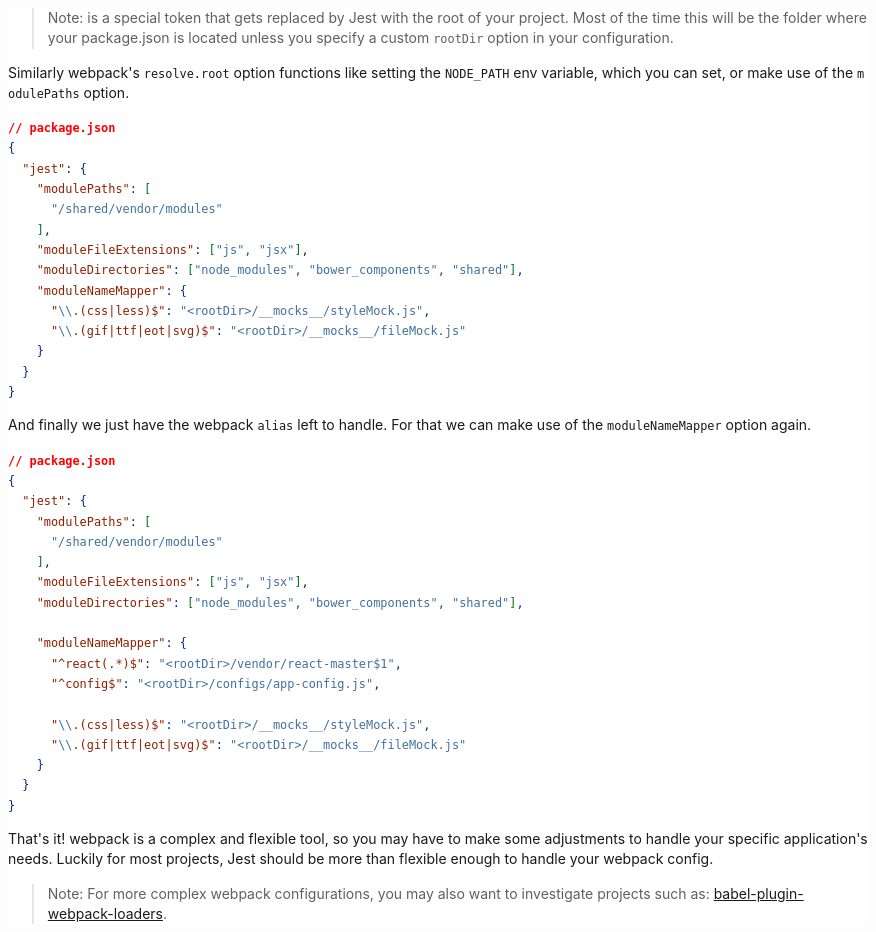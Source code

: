 > Note: <rootDir> is a special token that gets replaced by Jest with the root of your project. Most of the time this will be the folder where your package.json is located unless you specify a custom `rootDir` option in your configuration.


Similarly webpack's `resolve.root` option functions like setting the `NODE_PATH` env variable, which you can set, or make use of the `modulePaths` option.

```json
// package.json
{
  "jest": {
    "modulePaths": [
      "/shared/vendor/modules"
    ],
    "moduleFileExtensions": ["js", "jsx"],
    "moduleDirectories": ["node_modules", "bower_components", "shared"],
    "moduleNameMapper": {
      "\\.(css|less)$": "<rootDir>/__mocks__/styleMock.js",    
      "\\.(gif|ttf|eot|svg)$": "<rootDir>/__mocks__/fileMock.js"
    }
  }
}
```

And finally we just have the webpack `alias` left to handle. For that we can make use of the `moduleNameMapper` option again.

```json
// package.json
{
  "jest": {
    "modulePaths": [
      "/shared/vendor/modules"
    ],
    "moduleFileExtensions": ["js", "jsx"],
    "moduleDirectories": ["node_modules", "bower_components", "shared"],

    "moduleNameMapper": {
      "^react(.*)$": "<rootDir>/vendor/react-master$1",
      "^config$": "<rootDir>/configs/app-config.js",

      "\\.(css|less)$": "<rootDir>/__mocks__/styleMock.js",    
      "\\.(gif|ttf|eot|svg)$": "<rootDir>/__mocks__/fileMock.js"
    }
  }
}
```

That's it! webpack is a complex and flexible tool, so you may have to make some adjustments to handle your specific application's needs. Luckily for most projects, Jest should be more than flexible enough to handle your webpack config.

> Note: For more complex webpack configurations, you may also want to investigate projects such as: [babel-plugin-webpack-loaders](https://github.com/istarkov/babel-plugin-webpack-loaders).
